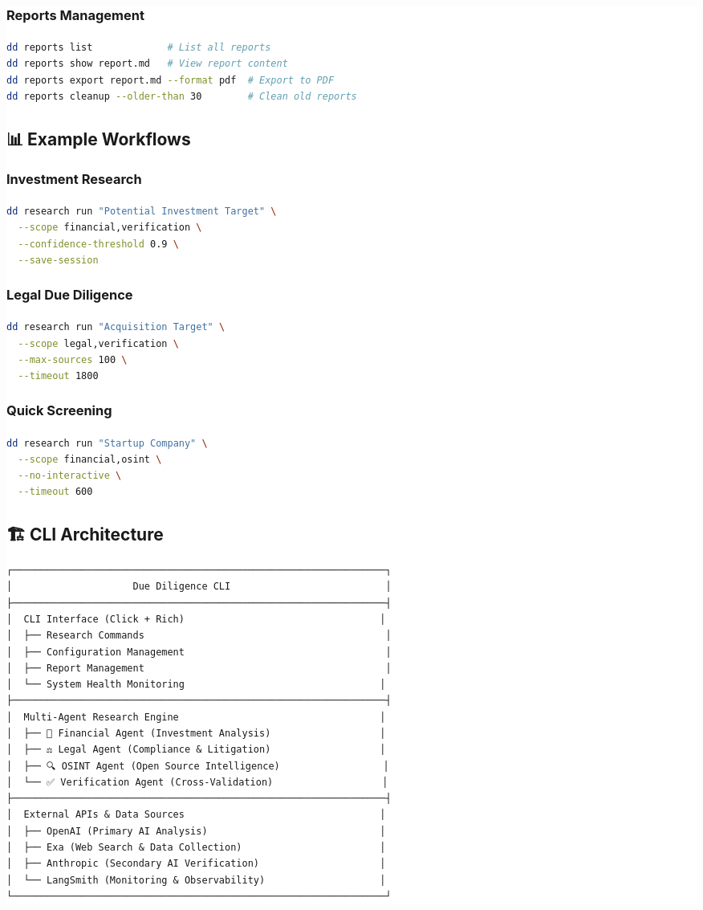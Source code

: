 ### Reports Management
```bash
dd reports list             # List all reports
dd reports show report.md   # View report content
dd reports export report.md --format pdf  # Export to PDF
dd reports cleanup --older-than 30        # Clean old reports
```

## 📊 Example Workflows

### Investment Research
```bash
dd research run "Potential Investment Target" \
  --scope financial,verification \
  --confidence-threshold 0.9 \
  --save-session
```

### Legal Due Diligence
```bash
dd research run "Acquisition Target" \
  --scope legal,verification \
  --max-sources 100 \
  --timeout 1800
```

### Quick Screening
```bash
dd research run "Startup Company" \
  --scope financial,osint \
  --no-interactive \
  --timeout 600
```

## 🏗️ CLI Architecture

```
┌─────────────────────────────────────────────────────────────────┐
│                     Due Diligence CLI                           │
├─────────────────────────────────────────────────────────────────┤
│  CLI Interface (Click + Rich)                                  │
│  ├── Research Commands                                          │
│  ├── Configuration Management                                   │
│  ├── Report Management                                          │
│  └── System Health Monitoring                                  │
├─────────────────────────────────────────────────────────────────┤
│  Multi-Agent Research Engine                                   │
│  ├── 🏦 Financial Agent (Investment Analysis)                   │
│  ├── ⚖️ Legal Agent (Compliance & Litigation)                   │
│  ├── 🔍 OSINT Agent (Open Source Intelligence)                  │
│  └── ✅ Verification Agent (Cross-Validation)                   │
├─────────────────────────────────────────────────────────────────┤
│  External APIs & Data Sources                                  │
│  ├── OpenAI (Primary AI Analysis)                              │
│  ├── Exa (Web Search & Data Collection)                        │
│  ├── Anthropic (Secondary AI Verification)                     │
│  └── LangSmith (Monitoring & Observability)                    │
└─────────────────────────────────────────────────────────────────┘
```
